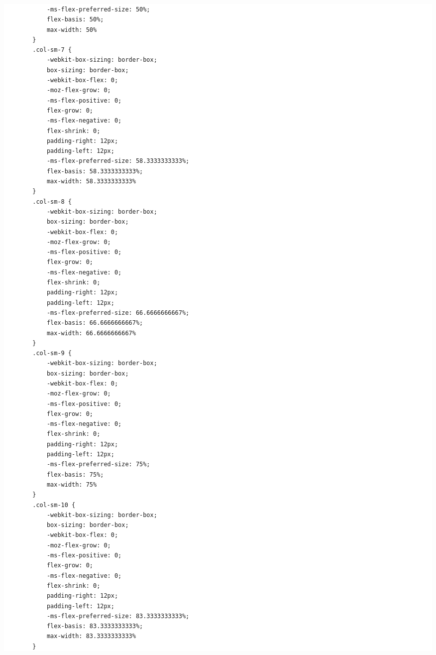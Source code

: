                 -ms-flex-preferred-size: 50%;
                flex-basis: 50%;
                max-width: 50%
            }
            .col-sm-7 {
                -webkit-box-sizing: border-box;
                box-sizing: border-box;
                -webkit-box-flex: 0;
                -moz-flex-grow: 0;
                -ms-flex-positive: 0;
                flex-grow: 0;
                -ms-flex-negative: 0;
                flex-shrink: 0;
                padding-right: 12px;
                padding-left: 12px;
                -ms-flex-preferred-size: 58.3333333333%;
                flex-basis: 58.3333333333%;
                max-width: 58.3333333333%
            }
            .col-sm-8 {
                -webkit-box-sizing: border-box;
                box-sizing: border-box;
                -webkit-box-flex: 0;
                -moz-flex-grow: 0;
                -ms-flex-positive: 0;
                flex-grow: 0;
                -ms-flex-negative: 0;
                flex-shrink: 0;
                padding-right: 12px;
                padding-left: 12px;
                -ms-flex-preferred-size: 66.6666666667%;
                flex-basis: 66.6666666667%;
                max-width: 66.6666666667%
            }
            .col-sm-9 {
                -webkit-box-sizing: border-box;
                box-sizing: border-box;
                -webkit-box-flex: 0;
                -moz-flex-grow: 0;
                -ms-flex-positive: 0;
                flex-grow: 0;
                -ms-flex-negative: 0;
                flex-shrink: 0;
                padding-right: 12px;
                padding-left: 12px;
                -ms-flex-preferred-size: 75%;
                flex-basis: 75%;
                max-width: 75%
            }
            .col-sm-10 {
                -webkit-box-sizing: border-box;
                box-sizing: border-box;
                -webkit-box-flex: 0;
                -moz-flex-grow: 0;
                -ms-flex-positive: 0;
                flex-grow: 0;
                -ms-flex-negative: 0;
                flex-shrink: 0;
                padding-right: 12px;
                padding-left: 12px;
                -ms-flex-preferred-size: 83.3333333333%;
                flex-basis: 83.3333333333%;
                max-width: 83.3333333333%
            }